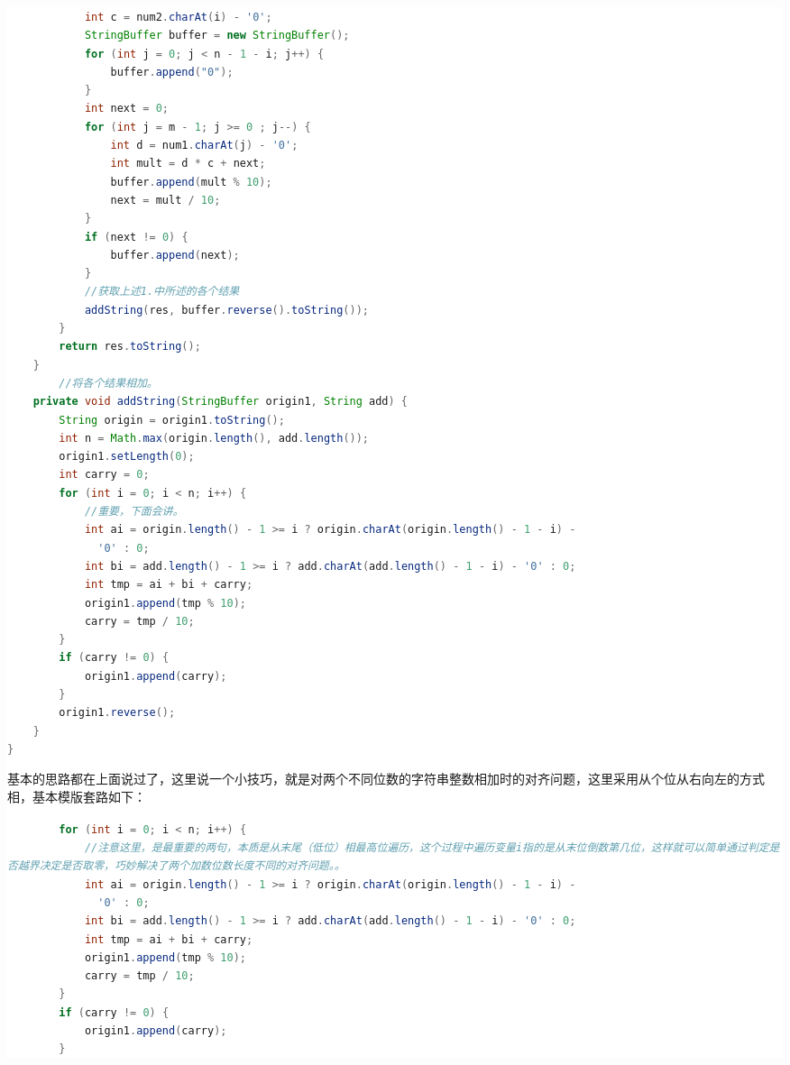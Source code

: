 ```java
            int c = num2.charAt(i) - '0';
            StringBuffer buffer = new StringBuffer();
            for (int j = 0; j < n - 1 - i; j++) {
                buffer.append("0");
            }
            int next = 0;
            for (int j = m - 1; j >= 0 ; j--) {
                int d = num1.charAt(j) - '0';
                int mult = d * c + next;
                buffer.append(mult % 10);
                next = mult / 10;
            }
            if (next != 0) {
                buffer.append(next);
            }
          	//获取上述1.中所述的各个结果
            addString(res, buffer.reverse().toString());
        }
        return res.toString();
    }
		//将各个结果相加。
    private void addString(StringBuffer origin1, String add) {
        String origin = origin1.toString();
        int n = Math.max(origin.length(), add.length());
        origin1.setLength(0);
        int carry = 0;
        for (int i = 0; i < n; i++) {
          	//重要，下面会讲。
            int ai = origin.length() - 1 >= i ? origin.charAt(origin.length() - 1 - i) -
              '0' : 0;
            int bi = add.length() - 1 >= i ? add.charAt(add.length() - 1 - i) - '0' : 0;
            int tmp = ai + bi + carry;
            origin1.append(tmp % 10);
            carry = tmp / 10;
        }
        if (carry != 0) {
            origin1.append(carry);
        }
        origin1.reverse();
    }
}
```

​		基本的思路都在上面说过了，这里说一个小技巧，就是对两个不同位数的字符串整数相加时的对齐问题，这里采用从个位从右向左的方式相，基本模版套路如下：

```java
        for (int i = 0; i < n; i++) {
          	//注意这里，是最重要的两句，本质是从末尾（低位）相最高位遍历，这个过程中遍历变量i指的是从末位倒数第几位，这样就可以简单通过判定是否越界决定是否取零，巧妙解决了两个加数位数长度不同的对齐问题。。
            int ai = origin.length() - 1 >= i ? origin.charAt(origin.length() - 1 - i) -
              '0' : 0;
            int bi = add.length() - 1 >= i ? add.charAt(add.length() - 1 - i) - '0' : 0;
            int tmp = ai + bi + carry;
            origin1.append(tmp % 10);
            carry = tmp / 10;
        }
        if (carry != 0) {
            origin1.append(carry);
        }
```
